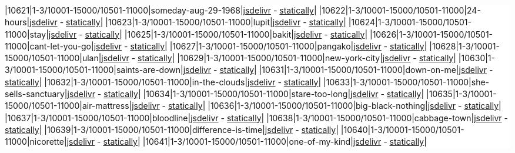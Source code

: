|10621|1-3/10001-15000/10501-11000|someday-aug-29-1968|[jsdelivr](https://cdn.jsdelivr.net/gh/dbchord/webp-old-c-600x600_1-3/10001-15000/10501-11000/someday-aug-29-1968.webp) - [statically](https://cdn.statically.io/gh/dbchord/webp-old-c-600x600_1-3/img/10001-15000/10501-11000/someday-aug-29-1968.webp)|
|10622|1-3/10001-15000/10501-11000|24-hours|[jsdelivr](https://cdn.jsdelivr.net/gh/dbchord/webp-old-c-600x600_1-3/10001-15000/10501-11000/24-hours.webp) - [statically](https://cdn.statically.io/gh/dbchord/webp-old-c-600x600_1-3/img/10001-15000/10501-11000/24-hours.webp)|
|10623|1-3/10001-15000/10501-11000|lupit|[jsdelivr](https://cdn.jsdelivr.net/gh/dbchord/webp-old-c-600x600_1-3/10001-15000/10501-11000/lupit.webp) - [statically](https://cdn.statically.io/gh/dbchord/webp-old-c-600x600_1-3/img/10001-15000/10501-11000/lupit.webp)|
|10624|1-3/10001-15000/10501-11000|stay|[jsdelivr](https://cdn.jsdelivr.net/gh/dbchord/webp-old-c-600x600_1-3/10001-15000/10501-11000/stay.webp) - [statically](https://cdn.statically.io/gh/dbchord/webp-old-c-600x600_1-3/img/10001-15000/10501-11000/stay.webp)|
|10625|1-3/10001-15000/10501-11000|bakit|[jsdelivr](https://cdn.jsdelivr.net/gh/dbchord/webp-old-c-600x600_1-3/10001-15000/10501-11000/bakit.webp) - [statically](https://cdn.statically.io/gh/dbchord/webp-old-c-600x600_1-3/img/10001-15000/10501-11000/bakit.webp)|
|10626|1-3/10001-15000/10501-11000|cant-let-you-go|[jsdelivr](https://cdn.jsdelivr.net/gh/dbchord/webp-old-c-600x600_1-3/10001-15000/10501-11000/cant-let-you-go.webp) - [statically](https://cdn.statically.io/gh/dbchord/webp-old-c-600x600_1-3/img/10001-15000/10501-11000/cant-let-you-go.webp)|
|10627|1-3/10001-15000/10501-11000|pangako|[jsdelivr](https://cdn.jsdelivr.net/gh/dbchord/webp-old-c-600x600_1-3/10001-15000/10501-11000/pangako.webp) - [statically](https://cdn.statically.io/gh/dbchord/webp-old-c-600x600_1-3/img/10001-15000/10501-11000/pangako.webp)|
|10628|1-3/10001-15000/10501-11000|ulan|[jsdelivr](https://cdn.jsdelivr.net/gh/dbchord/webp-old-c-600x600_1-3/10001-15000/10501-11000/ulan.webp) - [statically](https://cdn.statically.io/gh/dbchord/webp-old-c-600x600_1-3/img/10001-15000/10501-11000/ulan.webp)|
|10629|1-3/10001-15000/10501-11000|new-york-city|[jsdelivr](https://cdn.jsdelivr.net/gh/dbchord/webp-old-c-600x600_1-3/10001-15000/10501-11000/new-york-city.webp) - [statically](https://cdn.statically.io/gh/dbchord/webp-old-c-600x600_1-3/img/10001-15000/10501-11000/new-york-city.webp)|
|10630|1-3/10001-15000/10501-11000|saints-are-down|[jsdelivr](https://cdn.jsdelivr.net/gh/dbchord/webp-old-c-600x600_1-3/10001-15000/10501-11000/saints-are-down.webp) - [statically](https://cdn.statically.io/gh/dbchord/webp-old-c-600x600_1-3/img/10001-15000/10501-11000/saints-are-down.webp)|
|10631|1-3/10001-15000/10501-11000|down-on-me|[jsdelivr](https://cdn.jsdelivr.net/gh/dbchord/webp-old-c-600x600_1-3/10001-15000/10501-11000/down-on-me.webp) - [statically](https://cdn.statically.io/gh/dbchord/webp-old-c-600x600_1-3/img/10001-15000/10501-11000/down-on-me.webp)|
|10632|1-3/10001-15000/10501-11000|in-the-clouds|[jsdelivr](https://cdn.jsdelivr.net/gh/dbchord/webp-old-c-600x600_1-3/10001-15000/10501-11000/in-the-clouds.webp) - [statically](https://cdn.statically.io/gh/dbchord/webp-old-c-600x600_1-3/img/10001-15000/10501-11000/in-the-clouds.webp)|
|10633|1-3/10001-15000/10501-11000|she-sells-sanctuary|[jsdelivr](https://cdn.jsdelivr.net/gh/dbchord/webp-old-c-600x600_1-3/10001-15000/10501-11000/she-sells-sanctuary.webp) - [statically](https://cdn.statically.io/gh/dbchord/webp-old-c-600x600_1-3/img/10001-15000/10501-11000/she-sells-sanctuary.webp)|
|10634|1-3/10001-15000/10501-11000|stare-too-long|[jsdelivr](https://cdn.jsdelivr.net/gh/dbchord/webp-old-c-600x600_1-3/10001-15000/10501-11000/stare-too-long.webp) - [statically](https://cdn.statically.io/gh/dbchord/webp-old-c-600x600_1-3/img/10001-15000/10501-11000/stare-too-long.webp)|
|10635|1-3/10001-15000/10501-11000|air-mattress|[jsdelivr](https://cdn.jsdelivr.net/gh/dbchord/webp-old-c-600x600_1-3/10001-15000/10501-11000/air-mattress.webp) - [statically](https://cdn.statically.io/gh/dbchord/webp-old-c-600x600_1-3/img/10001-15000/10501-11000/air-mattress.webp)|
|10636|1-3/10001-15000/10501-11000|big-black-nothing|[jsdelivr](https://cdn.jsdelivr.net/gh/dbchord/webp-old-c-600x600_1-3/10001-15000/10501-11000/big-black-nothing.webp) - [statically](https://cdn.statically.io/gh/dbchord/webp-old-c-600x600_1-3/img/10001-15000/10501-11000/big-black-nothing.webp)|
|10637|1-3/10001-15000/10501-11000|bloodline|[jsdelivr](https://cdn.jsdelivr.net/gh/dbchord/webp-old-c-600x600_1-3/10001-15000/10501-11000/bloodline.webp) - [statically](https://cdn.statically.io/gh/dbchord/webp-old-c-600x600_1-3/img/10001-15000/10501-11000/bloodline.webp)|
|10638|1-3/10001-15000/10501-11000|cabbage-town|[jsdelivr](https://cdn.jsdelivr.net/gh/dbchord/webp-old-c-600x600_1-3/10001-15000/10501-11000/cabbage-town.webp) - [statically](https://cdn.statically.io/gh/dbchord/webp-old-c-600x600_1-3/img/10001-15000/10501-11000/cabbage-town.webp)|
|10639|1-3/10001-15000/10501-11000|difference-is-time|[jsdelivr](https://cdn.jsdelivr.net/gh/dbchord/webp-old-c-600x600_1-3/10001-15000/10501-11000/difference-is-time.webp) - [statically](https://cdn.statically.io/gh/dbchord/webp-old-c-600x600_1-3/img/10001-15000/10501-11000/difference-is-time.webp)|
|10640|1-3/10001-15000/10501-11000|nicorette|[jsdelivr](https://cdn.jsdelivr.net/gh/dbchord/webp-old-c-600x600_1-3/10001-15000/10501-11000/nicorette.webp) - [statically](https://cdn.statically.io/gh/dbchord/webp-old-c-600x600_1-3/img/10001-15000/10501-11000/nicorette.webp)|
|10641|1-3/10001-15000/10501-11000|one-of-my-kind|[jsdelivr](https://cdn.jsdelivr.net/gh/dbchord/webp-old-c-600x600_1-3/10001-15000/10501-11000/one-of-my-kind.webp) - [statically](https://cdn.statically.io/gh/dbchord/webp-old-c-600x600_1-3/img/10001-15000/10501-11000/one-of-my-kind.webp)|